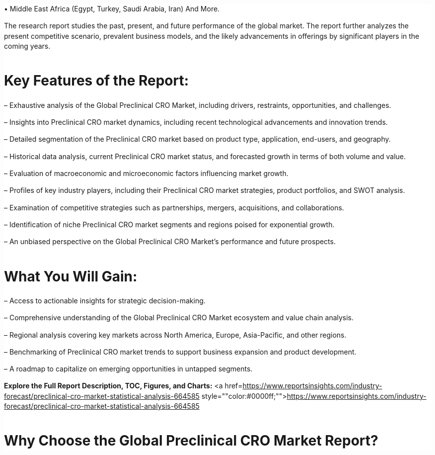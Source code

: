 • Middle East Africa (Egypt, Turkey, Saudi Arabia, Iran) And More.

The research report studies the past, present, and future performance of the global market. The report further analyzes the present competitive scenario, prevalent business models, and the likely advancements in offerings by significant players in the coming years.

# <strong>Key Features of the Report:</strong>

– Exhaustive analysis of the Global Preclinical CRO Market, including drivers, restraints, opportunities, and challenges.

– Insights into Preclinical CRO market dynamics, including recent technological advancements and innovation trends.

– Detailed segmentation of the Preclinical CRO market based on product type, application, end-users, and geography.

– Historical data analysis, current Preclinical CRO market status, and forecasted growth in terms of both volume and value.

– Evaluation of macroeconomic and microeconomic factors influencing market growth.

– Profiles of key industry players, including their Preclinical CRO market strategies, product portfolios, and SWOT analysis.

– Examination of competitive strategies such as partnerships, mergers, acquisitions, and collaborations.

– Identification of niche Preclinical CRO market segments and regions poised for exponential growth.

– An unbiased perspective on the Global Preclinical CRO Market’s performance and future prospects.

# <strong>What You Will Gain:</strong>

– Access to actionable insights for strategic decision-making.

– Comprehensive understanding of the Global Preclinical CRO Market ecosystem and value chain analysis.

– Regional analysis covering key markets across North America, Europe, Asia-Pacific, and other regions.

– Benchmarking of Preclinical CRO market trends to support business expansion and product development.

– A roadmap to capitalize on emerging opportunities in untapped segments.

<strong>Explore the Full Report Description, TOC, Figures, and Charts:</strong>
<a href=https://www.reportsinsights.com/industry-forecast/preclinical-cro-market-statistical-analysis-664585 style=""color:#0000ff;"">https://www.reportsinsights.com/industry-forecast/preclinical-cro-market-statistical-analysis-664585</a>

# <strong>Why Choose the Global Preclinical CRO Market Report?</strong>
